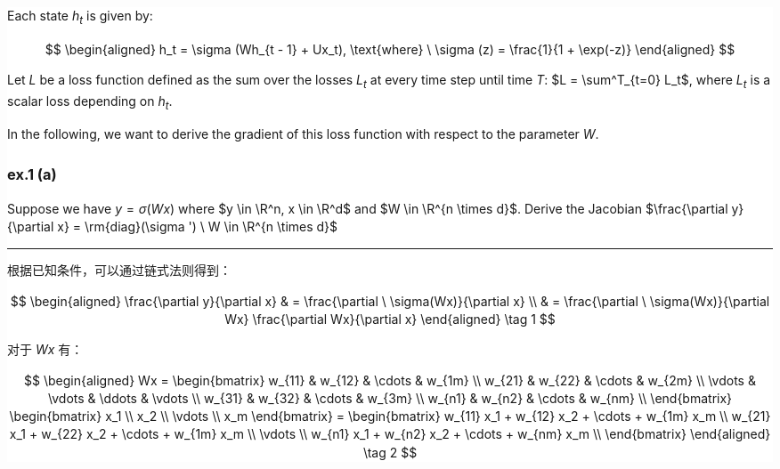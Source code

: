 Each state $h_t$ is given by:

$$
\begin{aligned}
  h_t = \sigma (Wh_{t - 1} + Ux_t), \text{where} \ \sigma (z) = \frac{1}{1 + \exp(-z)}
\end{aligned}
$$

Let $L$ be a loss function defined as the sum over the losses $L_t$ at every time step until time $T$: $L = \sum^T_{t=0} L_t$, where $L_t$ is a scalar loss depending on $h_t$.

In the following, we want to derive the gradient of this loss function with respect to the parameter $W$.

### ex.1 (a)

Suppose we have $y = \sigma(Wx)$ where $y \in \R^n, x \in \R^d$ and $W \in \R^{n \times d}$. Derive the Jacobian $\frac{\partial y}{\partial x} = \rm{diag}(\sigma ') \ W \in \R^{n \times d}$

---

根据已知条件，可以通过链式法则得到：

$$
\begin{aligned}
  \frac{\partial y}{\partial x} & = \frac{\partial \ \sigma(Wx)}{\partial x} \\
                              & = \frac{\partial \ \sigma(Wx)}{\partial Wx} \frac{\partial Wx}{\partial x}
\end{aligned} \tag 1
$$

对于 $Wx$ 有：

$$
\begin{aligned}
  Wx = \begin{bmatrix}
    w_{11} & w_{12} & \cdots & w_{1m} \\
    w_{21} & w_{22} & \cdots & w_{2m} \\
    \vdots & \vdots & \ddots & \vdots \\
    w_{31} & w_{32} & \cdots & w_{3m} \\
    w_{n1} & w_{n2} & \cdots & w_{nm} \\
  \end{bmatrix}
  \begin{bmatrix}
    x_1 \\
    x_2 \\
    \vdots \\
    x_m
  \end{bmatrix} = \begin{bmatrix}
    w_{11} x_1 + w_{12} x_2 + \cdots + w_{1m} x_m \\
    w_{21} x_1 + w_{22} x_2 + \cdots + w_{1m} x_m \\
    \vdots \\
    w_{n1} x_1 + w_{n2} x_2 + \cdots + w_{nm} x_m \\
  \end{bmatrix}
\end{aligned} \tag 2
$$
